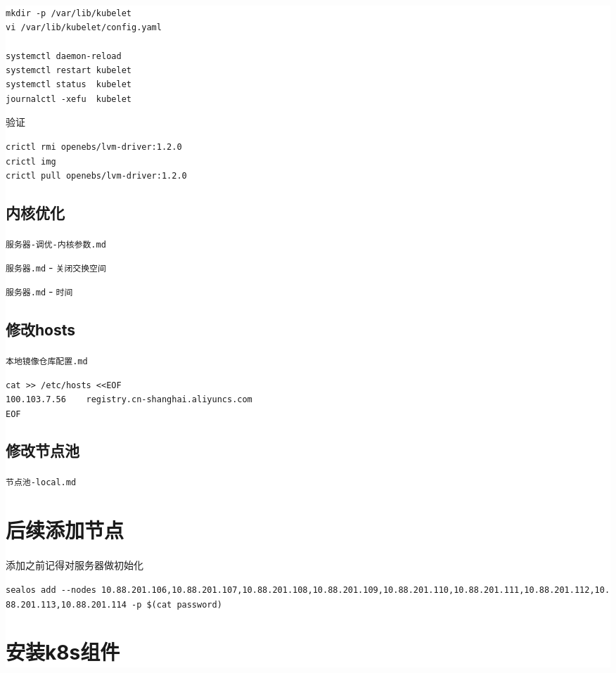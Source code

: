 ```
mkdir -p /var/lib/kubelet
vi /var/lib/kubelet/config.yaml

systemctl daemon-reload
systemctl restart kubelet
systemctl status  kubelet
journalctl -xefu  kubelet
```

验证

```
crictl rmi openebs/lvm-driver:1.2.0
crictl img
crictl pull openebs/lvm-driver:1.2.0
```

## 内核优化

`服务器-调优-内核参数.md`

` 服务器.md ` - `关闭交换空间` 

` 服务器.md ` - `时间` 

## 修改hosts

`本地镜像仓库配置.md`

```
cat >> /etc/hosts <<EOF
100.103.7.56	registry.cn-shanghai.aliyuncs.com
EOF
```





## 修改节点池

`节点池-local.md`


# 后续添加节点

添加之前记得对服务器做初始化

```
sealos add --nodes 10.88.201.106,10.88.201.107,10.88.201.108,10.88.201.109,10.88.201.110,10.88.201.111,10.88.201.112,10.88.201.113,10.88.201.114 -p $(cat password)
```

# 安装k8s组件
